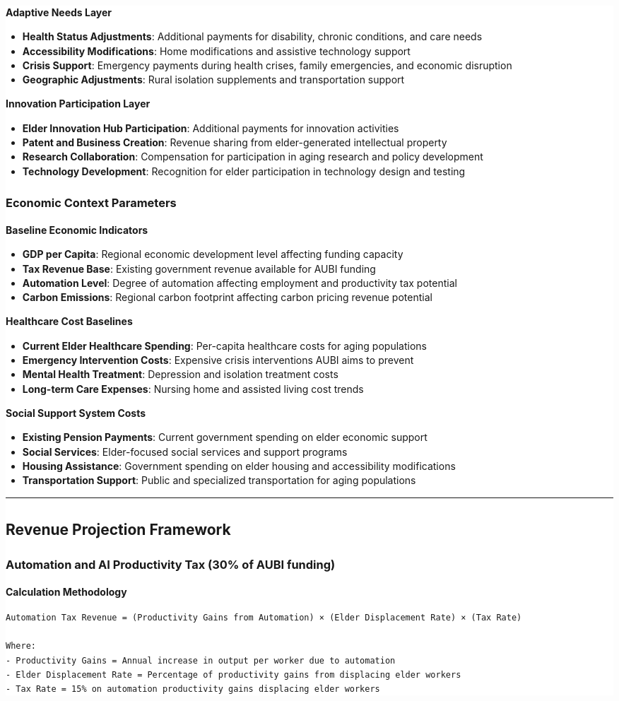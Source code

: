 **Adaptive Needs Layer**
- **Health Status Adjustments**: Additional payments for disability, chronic conditions, and care needs
- **Accessibility Modifications**: Home modifications and assistive technology support
- **Crisis Support**: Emergency payments during health crises, family emergencies, and economic disruption
- **Geographic Adjustments**: Rural isolation supplements and transportation support

**Innovation Participation Layer**
- **Elder Innovation Hub Participation**: Additional payments for innovation activities
- **Patent and Business Creation**: Revenue sharing from elder-generated intellectual property
- **Research Collaboration**: Compensation for participation in aging research and policy development
- **Technology Development**: Recognition for elder participation in technology design and testing

### Economic Context Parameters

**Baseline Economic Indicators**
- **GDP per Capita**: Regional economic development level affecting funding capacity
- **Tax Revenue Base**: Existing government revenue available for AUBI funding
- **Automation Level**: Degree of automation affecting employment and productivity tax potential
- **Carbon Emissions**: Regional carbon footprint affecting carbon pricing revenue potential

**Healthcare Cost Baselines**
- **Current Elder Healthcare Spending**: Per-capita healthcare costs for aging populations
- **Emergency Intervention Costs**: Expensive crisis interventions AUBI aims to prevent
- **Mental Health Treatment**: Depression and isolation treatment costs
- **Long-term Care Expenses**: Nursing home and assisted living cost trends

**Social Support System Costs**
- **Existing Pension Payments**: Current government spending on elder economic support
- **Social Services**: Elder-focused social services and support programs
- **Housing Assistance**: Government spending on elder housing and accessibility modifications
- **Transportation Support**: Public and specialized transportation for aging populations

---

## Revenue Projection Framework

### Automation and AI Productivity Tax (30% of AUBI funding)

**Calculation Methodology**
```
Automation Tax Revenue = (Productivity Gains from Automation) × (Elder Displacement Rate) × (Tax Rate)

Where:
- Productivity Gains = Annual increase in output per worker due to automation
- Elder Displacement Rate = Percentage of productivity gains from displacing elder workers
- Tax Rate = 15% on automation productivity gains displacing elder workers
```
